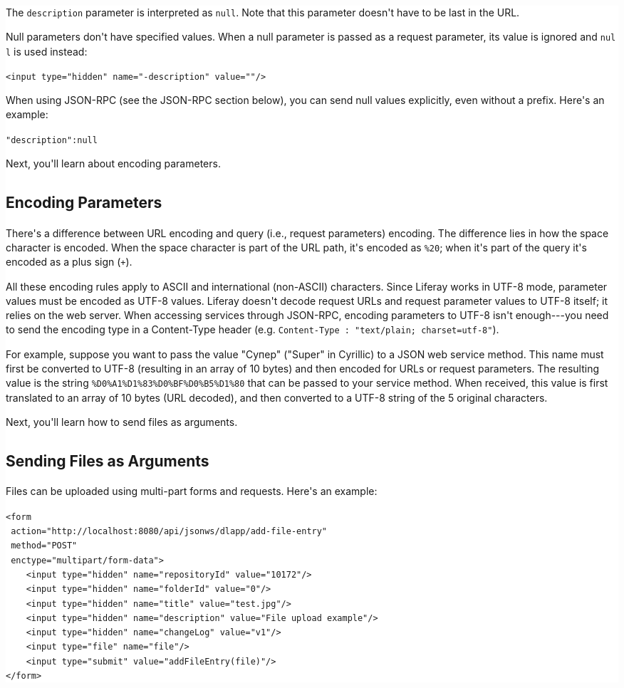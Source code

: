 The `description` parameter is interpreted as `null`. Note that this parameter 
doesn't have to be last in the URL. 

Null parameters don't have specified values. When a null parameter is passed as
a request parameter, its value is ignored and `null` is used instead:

    <input type="hidden" name="-description" value=""/>

When using JSON-RPC (see the JSON-RPC section below), you can send null values
explicitly, even without a prefix. Here's an example:

    "description":null

Next, you'll learn about encoding parameters. 

## Encoding Parameters

There's a difference between URL encoding and query (i.e., request parameters)
encoding. The difference lies in how the space character is encoded. When the
space character is part of the URL path, it's encoded as `%20`; when it's part
of the query it's encoded as a plus sign (`+`).

All these encoding rules apply to ASCII and international (non-ASCII)
characters. Since Liferay works in UTF-8 mode, parameter values must be encoded 
as UTF-8 values. Liferay doesn't decode request URLs and request parameter 
values to UTF-8 itself; it relies on the web server. When accessing services
through JSON-RPC, encoding parameters to UTF-8 isn't enough---you need to send
the encoding type in a Content-Type header (e.g. `Content-Type : "text/plain;
charset=utf-8"`).

For example, suppose you want to pass the value
"&#1057;&#1091;&#1087;&#1077;&#1088;" ("Super" in Cyrillic) to a JSON web
service method. This name must first be converted to UTF-8 (resulting in an 
array of 10 bytes) and then encoded for URLs or request parameters. The 
resulting value is the string `%D0%A1%D1%83%D0%BF%D0%B5%D1%80` that can be 
passed to your service method. When received, this value is first translated to 
an array of 10 bytes (URL decoded), and then converted to a UTF-8 string of the 
5 original characters.

Next, you'll learn how to send files as arguments.

## Sending Files as Arguments

Files can be uploaded using multi-part forms and requests. Here's an example:

    <form
     action="http://localhost:8080/api/jsonws/dlapp/add-file-entry"
     method="POST"
     enctype="multipart/form-data">
        <input type="hidden" name="repositoryId" value="10172"/>
        <input type="hidden" name="folderId" value="0"/>
        <input type="hidden" name="title" value="test.jpg"/>
        <input type="hidden" name="description" value="File upload example"/>
        <input type="hidden" name="changeLog" value="v1"/>
        <input type="file" name="file"/>
        <input type="submit" value="addFileEntry(file)"/>
    </form>
